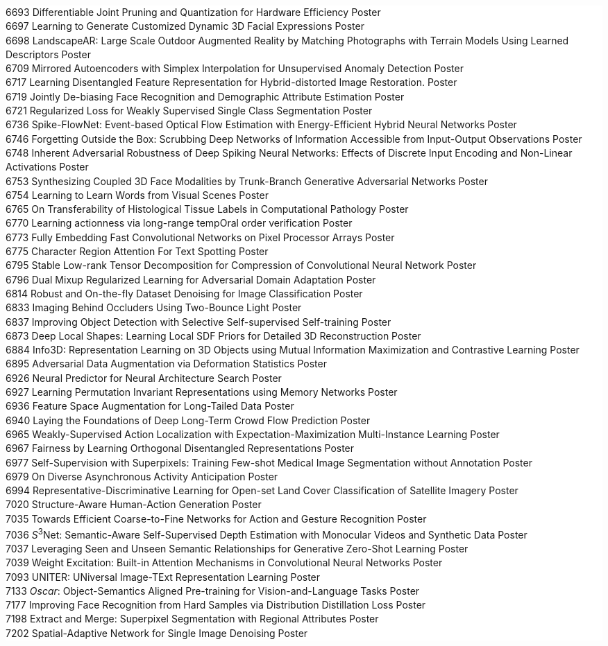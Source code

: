 6693	Differentiable Joint Pruning and Quantization for Hardware Efficiency	Poster  
6697	Learning to Generate Customized Dynamic 3D Facial Expressions	Poster  
6698	LandscapeAR: Large Scale Outdoor Augmented Reality by Matching Photographs with Terrain Models Using Learned Descriptors	Poster  
6709	Mirrored Autoencoders with Simplex Interpolation for Unsupervised Anomaly Detection	Poster  
6717	Learning Disentangled Feature Representation for Hybrid-distorted Image Restoration.	Poster  
6719	Jointly De-biasing Face Recognition and Demographic Attribute Estimation	Poster  
6721	Regularized Loss for Weakly Supervised Single Class Segmentation	Poster  
6736	Spike-FlowNet: Event-based Optical Flow Estimation with Energy-Efficient Hybrid Neural Networks	Poster  
6746	Forgetting Outside the Box: Scrubbing Deep Networks of Information Accessible from Input-Output Observations	Poster  
6748	Inherent Adversarial Robustness of Deep Spiking Neural Networks: Effects of Discrete Input Encoding and Non-Linear Activations	Poster  
6753	Synthesizing Coupled 3D Face Modalities by Trunk-Branch Generative Adversarial Networks	Poster  
6754	Learning to Learn Words from Visual Scenes	Poster  
6765	On Transferability of Histological Tissue Labels in Computational Pathology	Poster  
6770	Learning actionness via long-range tempOral   order verification	Poster  
6773	Fully Embedding Fast Convolutional Networks on Pixel Processor Arrays	Poster  
6775	Character Region Attention For Text Spotting	Poster  
6795	Stable Low-rank Tensor Decomposition for Compression of Convolutional Neural Network	Poster  
6796	Dual Mixup Regularized Learning for Adversarial Domain Adaptation	Poster  
6814	Robust and On-the-fly Dataset Denoising for Image Classification	Poster  
6833	Imaging Behind Occluders Using Two-Bounce Light	Poster  
6837	Improving Object Detection with Selective Self-supervised Self-training	Poster  
6873	Deep Local Shapes: Learning Local SDF Priors for Detailed 3D Reconstruction	Poster  
6884	Info3D: Representation Learning on 3D Objects using Mutual Information Maximization and Contrastive Learning	Poster  
6895	Adversarial Data Augmentation via Deformation Statistics	Poster  
6926	Neural Predictor for Neural Architecture Search	Poster  
6927	Learning Permutation Invariant Representations using Memory Networks	Poster  
6936	Feature Space Augmentation for Long-Tailed Data	Poster  
6940	Laying the Foundations of Deep Long-Term Crowd Flow Prediction	Poster  
6965	Weakly-Supervised Action Localization with Expectation-Maximization Multi-Instance Learning	Poster  
6967	Fairness by Learning Orthogonal Disentangled Representations	Poster  
6977	Self-Supervision with Superpixels: Training Few-shot Medical Image Segmentation without Annotation	Poster  
6979	On Diverse Asynchronous Activity Anticipation	Poster  
6994	Representative-Discriminative Learning for Open-set Land Cover Classification of Satellite Imagery	Poster  
7020	Structure-Aware Human-Action Generation	Poster  
7035	Towards Efficient Coarse-to-Fine Networks for Action and Gesture Recognition	Poster  
7036	$S^3$Net: Semantic-Aware Self-Supervised Depth Estimation with Monocular Videos and Synthetic Data	Poster  
7037	Leveraging Seen and Unseen Semantic Relationships for Generative Zero-Shot Learning	Poster  
7039	Weight Excitation: Built-in Attention Mechanisms in Convolutional Neural Networks	Poster  
7093	UNITER: UNiversal Image-TExt Representation Learning	Poster  
7133	$Oscar$: Object-Semantics Aligned Pre-training for Vision-and-Language Tasks	Poster  
7177	Improving Face Recognition from Hard Samples via Distribution Distillation Loss	Poster  
7198	Extract and Merge: Superpixel Segmentation with Regional Attributes	Poster  
7202	Spatial-Adaptive Network for Single Image Denoising	Poster  
